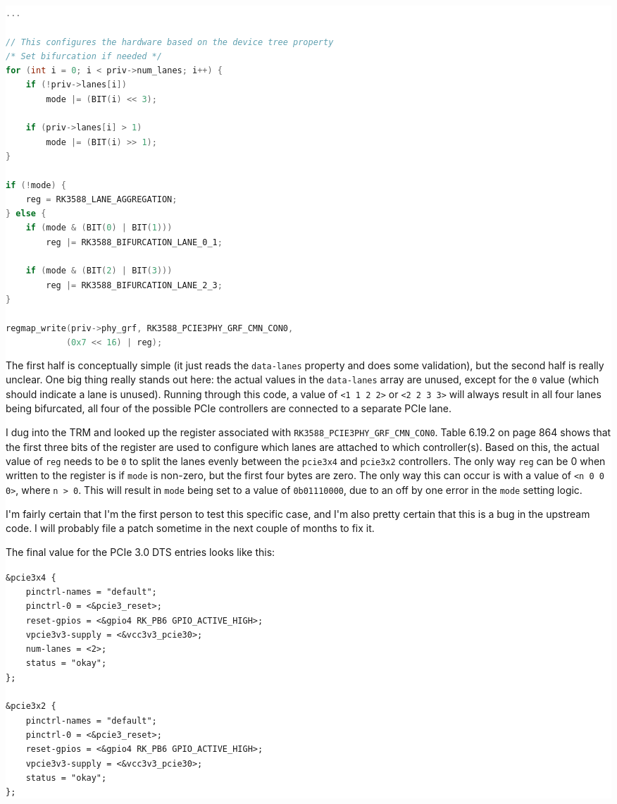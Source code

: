 ```c
...

// This configures the hardware based on the device tree property
/* Set bifurcation if needed */
for (int i = 0; i < priv->num_lanes; i++) {
    if (!priv->lanes[i])
        mode |= (BIT(i) << 3);

    if (priv->lanes[i] > 1)
        mode |= (BIT(i) >> 1);
}

if (!mode) {
    reg = RK3588_LANE_AGGREGATION;
} else {
    if (mode & (BIT(0) | BIT(1)))
        reg |= RK3588_BIFURCATION_LANE_0_1;

    if (mode & (BIT(2) | BIT(3)))
        reg |= RK3588_BIFURCATION_LANE_2_3;
}

regmap_write(priv->phy_grf, RK3588_PCIE3PHY_GRF_CMN_CON0,
            (0x7 << 16) | reg);
```

The first half is conceptually simple (it just reads the `data-lanes` property and does some validation), but the second half is really unclear. One big thing really stands out here: the actual values in the `data-lanes` array are unused, except for the `0` value (which should indicate a lane is unused). Running through this code, a value of `<1 1 2 2>` or `<2 2 3 3>` will always result in all four lanes being bifurcated, all four of the possible PCIe controllers are connected to a separate PCIe lane.

I dug into the TRM and looked up the register associated with `RK3588_PCIE3PHY_GRF_CMN_CON0`. Table 6.19.2 on page 864 shows that the first three bits of the register are used to configure which lanes are attached to which controller(s). Based on this, the actual value of `reg` needs to be `0` to split the lanes evenly between the `pcie3x4` and `pcie3x2` controllers. The only way `reg` can be 0 when written to the register is if `mode` is non-zero, but the first four bytes are zero. The only way this can occur is with a value of `<n 0 0 0>`, where `n > 0`. This will result in `mode` being set to a value of `0b01110000`, due to an off by one error in the `mode` setting logic.

I'm fairly certain that I'm the first person to test this specific case, and I'm also pretty certain that this is a bug in the upstream code. I will probably file a patch sometime in the next couple of months to fix it.

The final value for the PCIe 3.0 DTS entries looks like this:

```dts
&pcie3x4 {
	pinctrl-names = "default";
	pinctrl-0 = <&pcie3_reset>;
	reset-gpios = <&gpio4 RK_PB6 GPIO_ACTIVE_HIGH>;
	vpcie3v3-supply = <&vcc3v3_pcie30>;
	num-lanes = <2>;
	status = "okay";
};

&pcie3x2 {
	pinctrl-names = "default";
	pinctrl-0 = <&pcie3_reset>;
	reset-gpios = <&gpio4 RK_PB6 GPIO_ACTIVE_HIGH>;
	vpcie3v3-supply = <&vcc3v3_pcie30>;
	status = "okay";
};

```

[^1]: In the embedded engineering world, "peripheral" usually refers to a hardware function or bus inside a chip. For example, a USB controller, SPI master, and SD card controller would all be considered peripherals.
[^2]: If the kernel is stored in flash that supports [execute in place](https://en.wikipedia.org/wiki/Execute_in_place), then it doesn't necessarily have to be copied to RAM.
[^3]: This is a Radax fork of the upstream Rockchip tool with a couple of minor fixes.
[^4]: There is a closed source Windows alternative available [here](https://dl.radxa.com/tools/windows/RKDevTool_Release_v2.86.zip). [This driver](https://dl.radxa.com/tools/windows/DriverAssitant_v5.0.zip) is also needed on Windows.
[^5]: I later found out that both the U-Boot and Linux kernel drivers treat these as one single PHY.
